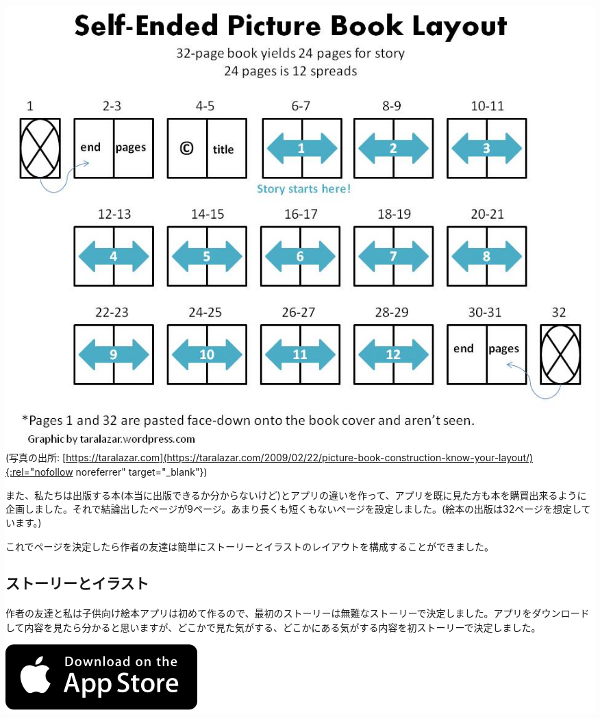 ![子供向け絵本32ページ](/assets/images/category/kumoncho/development-journal/picture_book.jpg)
(写真の出所: [https://taralazar.com](https://taralazar.com/2009/02/22/picture-book-construction-know-your-layout/){:rel="nofollow noreferrer" target="_blank"})

また、私たちは出版する本(本当に出版できるか分からないけど)とアプリの違いを作って、アプリを既に見た方も本を購買出来るように企画しました。それで結論出したページが9ページ。あまり長くも短くもないページを設定しました。(絵本の出版は32ページを想定しています。)

これでページを決定したら作者の友達は簡単にストーリーとイラストのレイアウトを構成することができました。


## ストーリーとイラスト
作者の友達と私は子供向け絵本アプリは初めて作るので、最初のストーリーは無難なストーリーで決定しました。アプリをダウンロードして内容を見たら分かると思いますが、どこかで見た気がする、どこかにある気がする内容を初ストーリーで決定しました。

<div class="download_link_container">
    <a class="download_link_ios" href="https://itunes.apple.com/app/kumoncho/id1450902241" target="_blank">
        <img src="/assets/images/apple_download.png" alt="子供向け絵本アプリくもんちょiOSダウンロード"/>
    </a>
    <a class="download_link_android" href="https://play.google.com/store/apps/details?id=io.github.dev.yakuza.kumoncho" target="_blank">